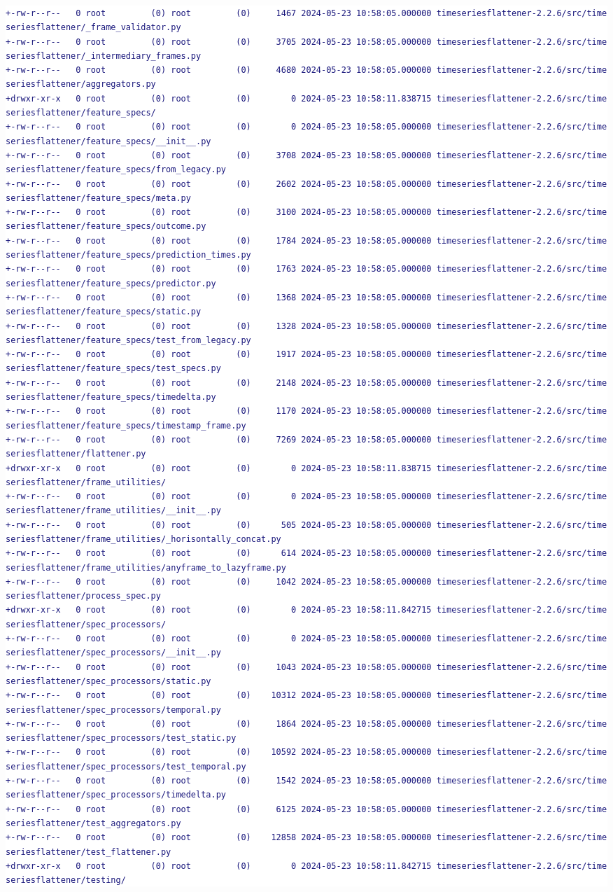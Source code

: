 ```diff
+-rw-r--r--   0 root         (0) root         (0)     1467 2024-05-23 10:58:05.000000 timeseriesflattener-2.2.6/src/timeseriesflattener/_frame_validator.py
+-rw-r--r--   0 root         (0) root         (0)     3705 2024-05-23 10:58:05.000000 timeseriesflattener-2.2.6/src/timeseriesflattener/_intermediary_frames.py
+-rw-r--r--   0 root         (0) root         (0)     4680 2024-05-23 10:58:05.000000 timeseriesflattener-2.2.6/src/timeseriesflattener/aggregators.py
+drwxr-xr-x   0 root         (0) root         (0)        0 2024-05-23 10:58:11.838715 timeseriesflattener-2.2.6/src/timeseriesflattener/feature_specs/
+-rw-r--r--   0 root         (0) root         (0)        0 2024-05-23 10:58:05.000000 timeseriesflattener-2.2.6/src/timeseriesflattener/feature_specs/__init__.py
+-rw-r--r--   0 root         (0) root         (0)     3708 2024-05-23 10:58:05.000000 timeseriesflattener-2.2.6/src/timeseriesflattener/feature_specs/from_legacy.py
+-rw-r--r--   0 root         (0) root         (0)     2602 2024-05-23 10:58:05.000000 timeseriesflattener-2.2.6/src/timeseriesflattener/feature_specs/meta.py
+-rw-r--r--   0 root         (0) root         (0)     3100 2024-05-23 10:58:05.000000 timeseriesflattener-2.2.6/src/timeseriesflattener/feature_specs/outcome.py
+-rw-r--r--   0 root         (0) root         (0)     1784 2024-05-23 10:58:05.000000 timeseriesflattener-2.2.6/src/timeseriesflattener/feature_specs/prediction_times.py
+-rw-r--r--   0 root         (0) root         (0)     1763 2024-05-23 10:58:05.000000 timeseriesflattener-2.2.6/src/timeseriesflattener/feature_specs/predictor.py
+-rw-r--r--   0 root         (0) root         (0)     1368 2024-05-23 10:58:05.000000 timeseriesflattener-2.2.6/src/timeseriesflattener/feature_specs/static.py
+-rw-r--r--   0 root         (0) root         (0)     1328 2024-05-23 10:58:05.000000 timeseriesflattener-2.2.6/src/timeseriesflattener/feature_specs/test_from_legacy.py
+-rw-r--r--   0 root         (0) root         (0)     1917 2024-05-23 10:58:05.000000 timeseriesflattener-2.2.6/src/timeseriesflattener/feature_specs/test_specs.py
+-rw-r--r--   0 root         (0) root         (0)     2148 2024-05-23 10:58:05.000000 timeseriesflattener-2.2.6/src/timeseriesflattener/feature_specs/timedelta.py
+-rw-r--r--   0 root         (0) root         (0)     1170 2024-05-23 10:58:05.000000 timeseriesflattener-2.2.6/src/timeseriesflattener/feature_specs/timestamp_frame.py
+-rw-r--r--   0 root         (0) root         (0)     7269 2024-05-23 10:58:05.000000 timeseriesflattener-2.2.6/src/timeseriesflattener/flattener.py
+drwxr-xr-x   0 root         (0) root         (0)        0 2024-05-23 10:58:11.838715 timeseriesflattener-2.2.6/src/timeseriesflattener/frame_utilities/
+-rw-r--r--   0 root         (0) root         (0)        0 2024-05-23 10:58:05.000000 timeseriesflattener-2.2.6/src/timeseriesflattener/frame_utilities/__init__.py
+-rw-r--r--   0 root         (0) root         (0)      505 2024-05-23 10:58:05.000000 timeseriesflattener-2.2.6/src/timeseriesflattener/frame_utilities/_horisontally_concat.py
+-rw-r--r--   0 root         (0) root         (0)      614 2024-05-23 10:58:05.000000 timeseriesflattener-2.2.6/src/timeseriesflattener/frame_utilities/anyframe_to_lazyframe.py
+-rw-r--r--   0 root         (0) root         (0)     1042 2024-05-23 10:58:05.000000 timeseriesflattener-2.2.6/src/timeseriesflattener/process_spec.py
+drwxr-xr-x   0 root         (0) root         (0)        0 2024-05-23 10:58:11.842715 timeseriesflattener-2.2.6/src/timeseriesflattener/spec_processors/
+-rw-r--r--   0 root         (0) root         (0)        0 2024-05-23 10:58:05.000000 timeseriesflattener-2.2.6/src/timeseriesflattener/spec_processors/__init__.py
+-rw-r--r--   0 root         (0) root         (0)     1043 2024-05-23 10:58:05.000000 timeseriesflattener-2.2.6/src/timeseriesflattener/spec_processors/static.py
+-rw-r--r--   0 root         (0) root         (0)    10312 2024-05-23 10:58:05.000000 timeseriesflattener-2.2.6/src/timeseriesflattener/spec_processors/temporal.py
+-rw-r--r--   0 root         (0) root         (0)     1864 2024-05-23 10:58:05.000000 timeseriesflattener-2.2.6/src/timeseriesflattener/spec_processors/test_static.py
+-rw-r--r--   0 root         (0) root         (0)    10592 2024-05-23 10:58:05.000000 timeseriesflattener-2.2.6/src/timeseriesflattener/spec_processors/test_temporal.py
+-rw-r--r--   0 root         (0) root         (0)     1542 2024-05-23 10:58:05.000000 timeseriesflattener-2.2.6/src/timeseriesflattener/spec_processors/timedelta.py
+-rw-r--r--   0 root         (0) root         (0)     6125 2024-05-23 10:58:05.000000 timeseriesflattener-2.2.6/src/timeseriesflattener/test_aggregators.py
+-rw-r--r--   0 root         (0) root         (0)    12858 2024-05-23 10:58:05.000000 timeseriesflattener-2.2.6/src/timeseriesflattener/test_flattener.py
+drwxr-xr-x   0 root         (0) root         (0)        0 2024-05-23 10:58:11.842715 timeseriesflattener-2.2.6/src/timeseriesflattener/testing/
```